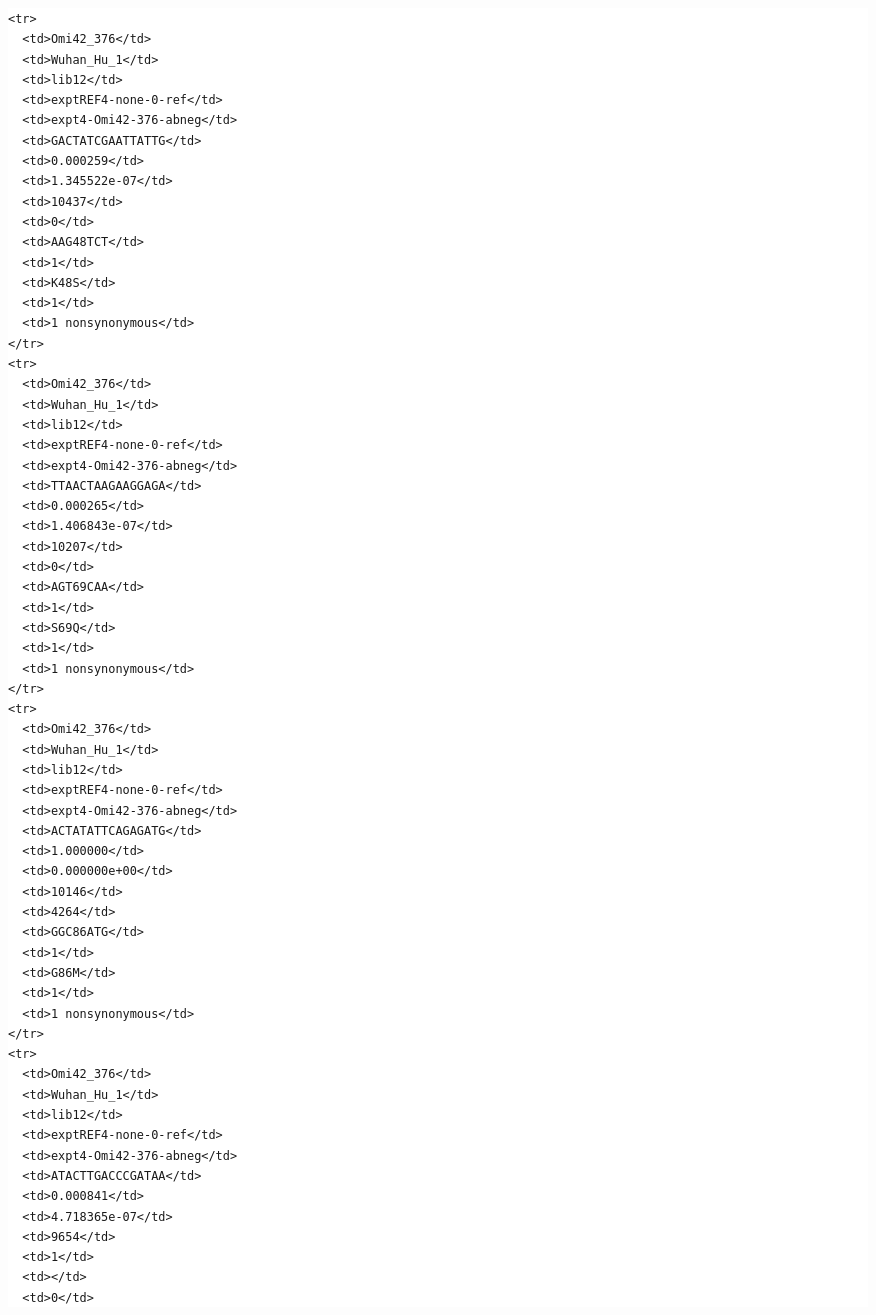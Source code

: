     <tr>
      <td>Omi42_376</td>
      <td>Wuhan_Hu_1</td>
      <td>lib12</td>
      <td>exptREF4-none-0-ref</td>
      <td>expt4-Omi42-376-abneg</td>
      <td>GACTATCGAATTATTG</td>
      <td>0.000259</td>
      <td>1.345522e-07</td>
      <td>10437</td>
      <td>0</td>
      <td>AAG48TCT</td>
      <td>1</td>
      <td>K48S</td>
      <td>1</td>
      <td>1 nonsynonymous</td>
    </tr>
    <tr>
      <td>Omi42_376</td>
      <td>Wuhan_Hu_1</td>
      <td>lib12</td>
      <td>exptREF4-none-0-ref</td>
      <td>expt4-Omi42-376-abneg</td>
      <td>TTAACTAAGAAGGAGA</td>
      <td>0.000265</td>
      <td>1.406843e-07</td>
      <td>10207</td>
      <td>0</td>
      <td>AGT69CAA</td>
      <td>1</td>
      <td>S69Q</td>
      <td>1</td>
      <td>1 nonsynonymous</td>
    </tr>
    <tr>
      <td>Omi42_376</td>
      <td>Wuhan_Hu_1</td>
      <td>lib12</td>
      <td>exptREF4-none-0-ref</td>
      <td>expt4-Omi42-376-abneg</td>
      <td>ACTATATTCAGAGATG</td>
      <td>1.000000</td>
      <td>0.000000e+00</td>
      <td>10146</td>
      <td>4264</td>
      <td>GGC86ATG</td>
      <td>1</td>
      <td>G86M</td>
      <td>1</td>
      <td>1 nonsynonymous</td>
    </tr>
    <tr>
      <td>Omi42_376</td>
      <td>Wuhan_Hu_1</td>
      <td>lib12</td>
      <td>exptREF4-none-0-ref</td>
      <td>expt4-Omi42-376-abneg</td>
      <td>ATACTTGACCCGATAA</td>
      <td>0.000841</td>
      <td>4.718365e-07</td>
      <td>9654</td>
      <td>1</td>
      <td></td>
      <td>0</td>